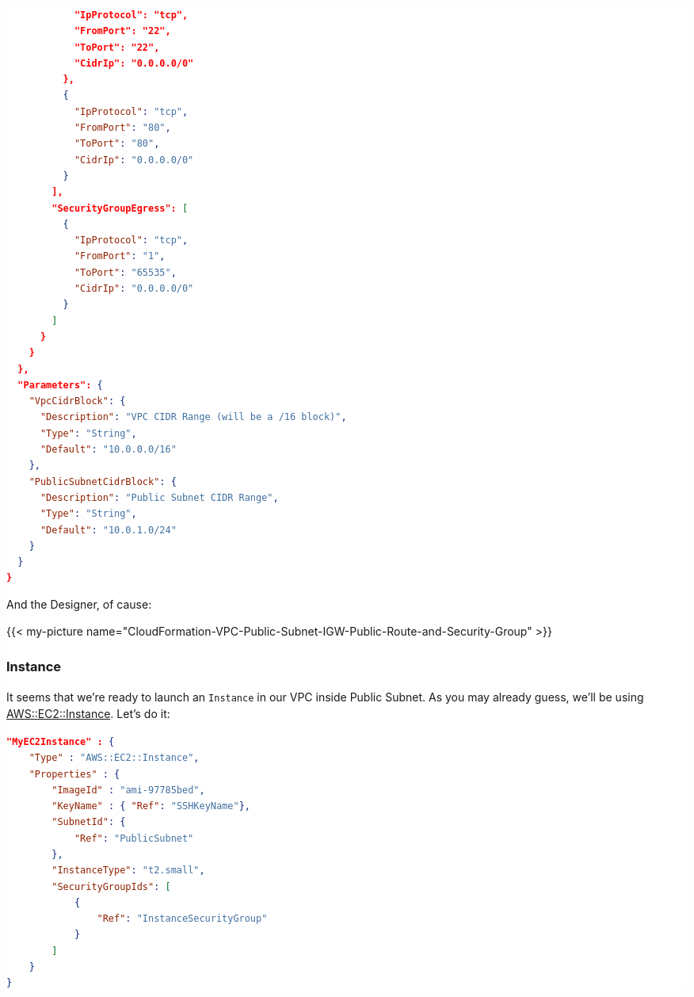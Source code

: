```json
            "IpProtocol": "tcp",
            "FromPort": "22",
            "ToPort": "22",
            "CidrIp": "0.0.0.0/0"
          },
          {
            "IpProtocol": "tcp",
            "FromPort": "80",
            "ToPort": "80",
            "CidrIp": "0.0.0.0/0"
          }
        ],
        "SecurityGroupEgress": [
          {
            "IpProtocol": "tcp",
            "FromPort": "1",
            "ToPort": "65535",
            "CidrIp": "0.0.0.0/0"
          }
        ]
      }
    }
  },
  "Parameters": {
    "VpcCidrBlock": {
      "Description": "VPC CIDR Range (will be a /16 block)",
      "Type": "String",
      "Default": "10.0.0.0/16"
    },
    "PublicSubnetCidrBlock": {
      "Description": "Public Subnet CIDR Range",
      "Type": "String",
      "Default": "10.0.1.0/24"
    }
  }
}
```

And the Designer, of cause:

{{< my-picture name="CloudFormation-VPC-Public-Subnet-IGW-Public-Route-and-Security-Group" >}}

### Instance

It seems that we’re ready to launch an `Instance` in our VPC inside Public Subnet. As you may already guess, we’ll be using [AWS::EC2::Instance](https://docs.aws.amazon.com/AWSCloudFormation/latest/UserGuide/aws-properties-ec2-instance.html). Let’s do it:

```json
"MyEC2Instance" : {
    "Type" : "AWS::EC2::Instance",
    "Properties" : {
        "ImageId" : "ami-97785bed",
        "KeyName" : { "Ref": "SSHKeyName"},
        "SubnetId": {
            "Ref": "PublicSubnet"
        },
        "InstanceType": "t2.small",
        "SecurityGroupIds": [
            {
                "Ref": "InstanceSecurityGroup"
            }
        ]
    }
}
```